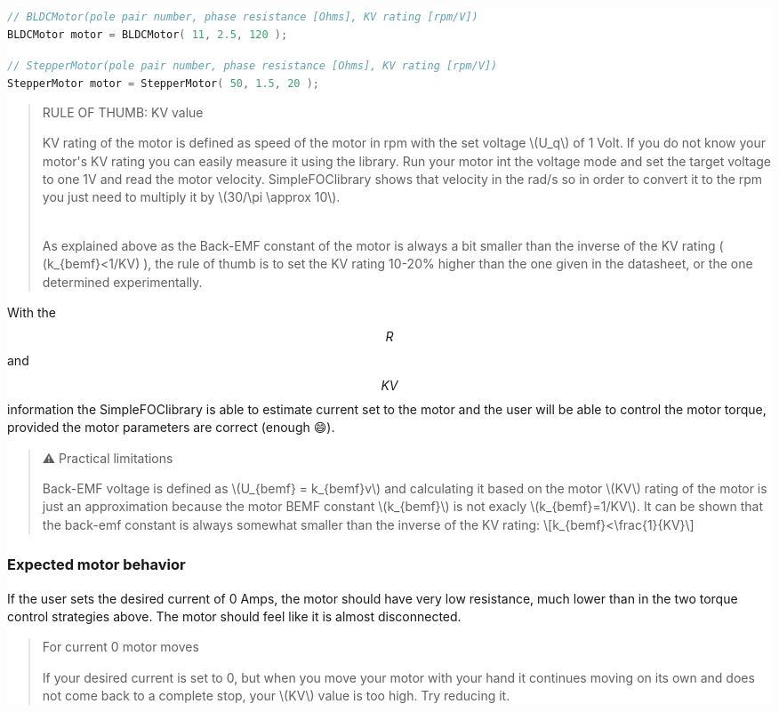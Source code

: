 <div class="type type-b"  markdown="1">

```cpp
// BLDCMotor(pole pair number, phase resistance [Ohms], KV rating [rpm/V])
BLDCMotor motor = BLDCMotor( 11, 2.5, 120 );
```

</div>
<div class="type type-s hide"  markdown="1">

```cpp
// StepperMotor(pole pair number, phase resistance [Ohms], KV rating [rpm/V])
StepperMotor motor = StepperMotor( 50, 1.5, 20 );
```

</div>

<blockquote class="info">
<p class="heading"> RULE OF THUMB: KV value</p> 
KV rating of the motor is defined as speed of the motor in rpm with the set voltage \(U_q\) of 1 Volt. If you do not know your motor's KV rating you can easily measure it using the library. Run your motor int the voltage mode and set the target voltage to one 1V and read the motor velocity.  <span class="simple">Simple<span class="foc">FOC</span>library</span> shows that velocity in the rad/s so in order to convert it to the rpm you just need to multiply it by \(30/\pi \approx 10\).<br><br>

As explained above as the Back-EMF constant of the motor is always a bit smaller than the inverse of the KV rating ( \(k_{bemf}<1/KV\) ), the rule of thumb is to set the KV rating 10-20% higher than the one given in the datasheet, or the one determined experimentally. 
</blockquote>



With the $$R$$ and $$KV$$ information the <span class="simple">Simple<span class="foc">FOC</span>library</span> is able to estimate current set to the motor and the user will be able to control the motor torque, provided the motor parameters are correct (enough 😄).


<blockquote class="warning">
<p class="heading">⚠️ Practical limitations</p> 
Back-EMF voltage is defined as \(U_{bemf} = k_{bemf}v\) and calculating it based on the motor \(KV\) rating of the motor is just an approximation because the motor BEMF constant \(k_{bemf}\) is not exacly \(k_{bemf}=1/KV\).
It can be shown that the back-emf constant is always somewhat smaller than the inverse of the KV rating:
\[k_{bemf}<\frac{1}{KV}\]
</blockquote>

### Expected motor behavior 
If the user sets the desired current of 0 Amps, the motor should have very low resistance, much lower than in the two torque control strategies above. The motor should feel like it is almost disconnected. 

<blockquote class="info">
<p class="heading"> For current 0 motor moves</p>
If your desired current is set to 0, but when you move your motor with your hand it continues moving on its own and does not come back to a complete stop, your \(KV\) value is too high. Try reducing it.
</blockquote>

